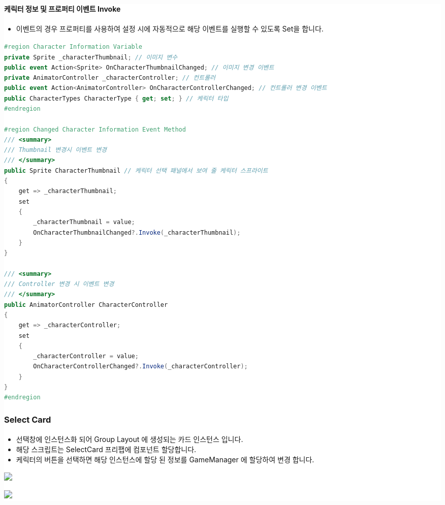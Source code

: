 #### 케릭터 정보 및 프로퍼티 이벤트 Invoke

- 이벤트의 경우 프로퍼티를 사용하여 설정 시에 자동적으로 해당 이벤트를 실행할 수 있도록 Set을 합니다.

```csharp
#region Character Information Variable  
private Sprite _characterThumbnail; // 이미지 변수  
public event Action<Sprite> OnCharacterThumbnailChanged; // 이미지 변경 이벤트  
private AnimatorController _characterController; // 컨트롤러  
public event Action<AnimatorController> OnCharacterControllerChanged; // 컨트롤러 변경 이벤트  
public CharacterTypes CharacterType { get; set; } // 케릭터 타입  
#endregion  
  
#region Changed Character Information Event Method  
/// <summary>  
/// Thumbnail 변경시 이벤트 변경  
/// </summary>  
public Sprite CharacterThumbnail // 케릭터 선택 패널에서 보여 줄 케릭터 스프라이트  
{  
	get => _characterThumbnail;  
	set  
	{  
		_characterThumbnail = value;  
		OnCharacterThumbnailChanged?.Invoke(_characterThumbnail);  
	}  
}  
  
/// <summary>  
/// Controller 변경 시 이벤트 변경  
/// </summary>  
public AnimatorController CharacterController  
{  
	get => _characterController;  
	set  
	{  
		_characterController = value;  
		OnCharacterControllerChanged?.Invoke(_characterController);
	}  
}  
#endregion
```


### Select Card 

- 선택창에 인스턴스화 되어 Group Layout 에 생성되는 카드 인스턴스 입니다.
- 해당 스크립트는 SelectCard 프리팹에 컴포넌트 할당합니다.
- 케릭터의 버튼을 선택하면 해당 인스턴스에 할당 된 정보를 GameManager 에 할당하여 변경 합니다.

![](https://i.imgur.com/XQaihKY.jpg)

![](https://i.imgur.com/cTZzDJh.jpg)
